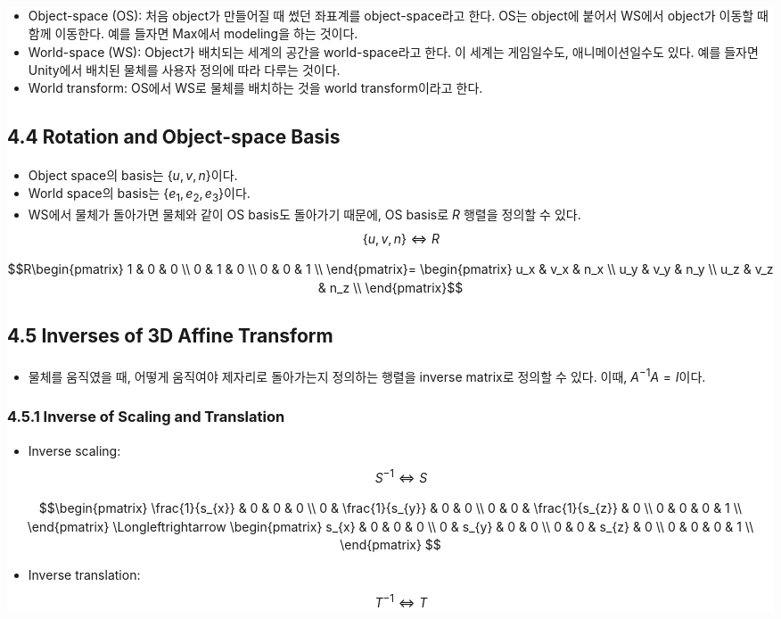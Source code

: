 - Object-space (OS):
	처음 object가 만들어질 때 썼던 좌표계를 object-space라고 한다.
	OS는 object에 붙어서 WS에서 object가 이동할 때 함께 이동한다.
	예를 들자면 Max에서 modeling을 하는 것이다.
- World-space (WS):
	Object가 배치되는 세계의 공간을 world-space라고 한다. 이 세계는 게임일수도, 애니메이션일수도 있다.
	예를 들자면 Unity에서 배치된 물체를 사용자 정의에 따라 다루는 것이다.
- World transform:
	OS에서 WS로 물체를 배치하는 것을 world transform이라고 한다.

## 4.4 Rotation and Object-space Basis

- Object space의 basis는 $\{u, v, n\}$이다.
- World space의 basis는 $\{e_1, e_2, e_3\}$이다.
- WS에서 물체가 돌아가면 물체와 같이 OS basis도 돌아가기 때문에, OS basis로 $R$ 행렬을 정의할 수 있다.
$$\{u, v, n\} \Longleftrightarrow R$$

$$R\begin{pmatrix}
1 & 0 & 0 \\
0 & 1 & 0 \\
0 & 0 & 1 \\
\end{pmatrix}=
\begin{pmatrix}
u_x & v_x & n_x \\
u_y & v_y & n_y \\
u_z & v_z & n_z \\
\end{pmatrix}$$

## 4.5 Inverses of 3D Affine Transform

- 물체를 움직였을 때, 어떻게 움직여야 제자리로 돌아가는지 정의하는 행렬을 inverse matrix로 정의할 수 있다.
	이때, $A^{-1}A = I$이다.

### 4.5.1 Inverse of Scaling and Translation

- Inverse scaling:
$$S^{-1} \Longleftrightarrow S$$

$$\begin{pmatrix}
\frac{1}{s_{x}} & 0 & 0 & 0 \\
0 & \frac{1}{s_{y}} & 0 & 0 \\
0 & 0 & \frac{1}{s_{z}} & 0 \\
0 & 0 & 0 & 1 \\
\end{pmatrix}
\Longleftrightarrow
\begin{pmatrix}
s_{x} & 0 & 0 & 0 \\
0 & s_{y} & 0 & 0 \\
0 & 0 & s_{z} & 0 \\
0 & 0 & 0 & 1 \\
\end{pmatrix}
$$
- Inverse translation:
$$T^{-1} \Longleftrightarrow T$$
